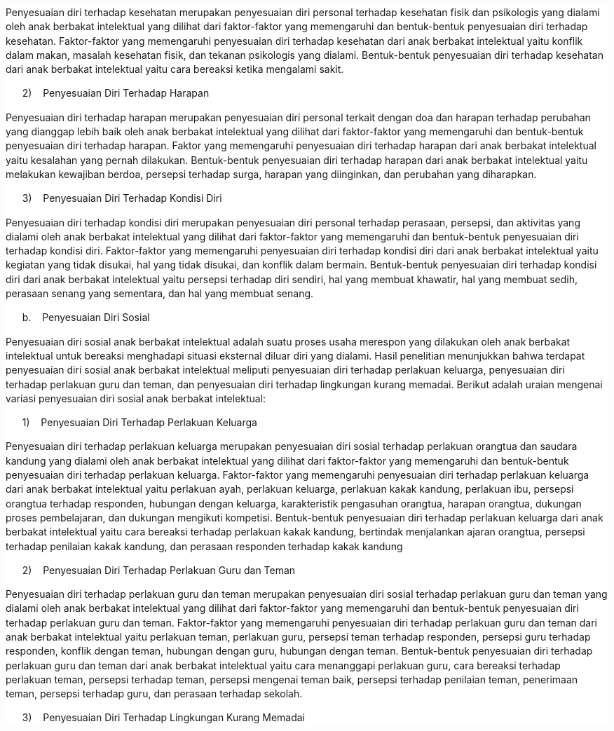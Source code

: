 <p><span class="font2">Penyesuaian diri terhadap kesehatan merupakan penyesuaian diri personal terhadap kesehatan fisik dan psikologis yang dialami oleh anak berbakat intelektual yang dilihat dari faktor-faktor yang memengaruhi dan bentuk-bentuk penyesuaian diri terhadap kesehatan. Faktor-faktor yang memengaruhi penyesuaian diri terhadap kesehatan dari anak berbakat intelektual yaitu konflik dalam makan, masalah kesehatan fisik, dan tekanan psikologis yang dialami. Bentuk-bentuk penyesuaian diri terhadap kesehatan dari anak berbakat intelektual yaitu cara bereaksi ketika mengalami sakit.</span></p>
<ul style="list-style:none;"><li>
<p><span class="font2">2) &nbsp;&nbsp;&nbsp;Penyesuaian Diri Terhadap Harapan</span></p></li></ul>
<p><span class="font2">Penyesuaian diri terhadap harapan merupakan penyesuaian diri personal terkait dengan doa dan harapan terhadap perubahan yang dianggap lebih baik oleh anak berbakat intelektual yang dilihat dari faktor-faktor yang memengaruhi dan bentuk-bentuk penyesuaian diri terhadap harapan. Faktor yang memengaruhi penyesuaian diri terhadap harapan dari anak berbakat intelektual yaitu kesalahan yang pernah dilakukan. Bentuk-bentuk penyesuaian diri terhadap harapan dari anak berbakat intelektual yaitu melakukan kewajiban berdoa, persepsi terhadap surga, harapan yang diinginkan, dan perubahan yang diharapkan.</span></p>
<ul style="list-style:none;"><li>
<p><span class="font2">3) &nbsp;&nbsp;&nbsp;Penyesuaian Diri Terhadap Kondisi Diri</span></p></li></ul>
<p><span class="font2">Penyesuaian diri terhadap kondisi diri merupakan penyesuaian diri personal terhadap perasaan, persepsi, dan aktivitas yang dialami oleh anak berbakat intelektual yang dilihat dari faktor-faktor yang memengaruhi dan bentuk-bentuk penyesuaian diri terhadap kondisi diri. Faktor-faktor yang memengaruhi penyesuaian diri terhadap kondisi diri dari anak berbakat intelektual yaitu kegiatan yang tidak disukai, hal yang tidak disukai, dan konflik dalam bermain. Bentuk-bentuk penyesuaian diri terhadap kondisi diri dari anak berbakat intelektual yaitu persepsi terhadap diri sendiri, hal yang membuat khawatir, hal yang membuat sedih, perasaan senang yang sementara, dan hal yang membuat senang.</span></p>
<ul style="list-style:none;"><li>
<p><span class="font2">b. &nbsp;&nbsp;&nbsp;Penyesuaian Diri Sosial</span></p></li></ul>
<p><span class="font2">Penyesuaian diri sosial anak berbakat intelektual adalah suatu proses usaha merespon yang dilakukan oleh anak berbakat intelektual untuk bereaksi menghadapi situasi eksternal diluar diri yang dialami. Hasil penelitian menunjukkan bahwa terdapat penyesuaian diri sosial anak berbakat intelektual meliputi penyesuaian diri terhadap perlakuan keluarga, penyesuaian diri terhadap perlakuan guru dan teman, dan penyesuaian diri terhadap lingkungan kurang memadai. Berikut adalah uraian mengenai variasi penyesuaian diri sosial anak berbakat intelektual:</span></p>
<ul style="list-style:none;"><li>
<p><span class="font2">1) &nbsp;&nbsp;&nbsp;Penyesuaian Diri Terhadap Perlakuan Keluarga</span></p></li></ul>
<p><span class="font2">Penyesuaian diri terhadap perlakuan keluarga merupakan penyesuaian diri sosial terhadap perlakuan orangtua dan saudara kandung yang dialami oleh anak berbakat intelektual yang dilihat dari faktor-faktor yang memengaruhi dan bentuk-bentuk penyesuaian diri terhadap perlakuan keluarga. Faktor-faktor yang memengaruhi penyesuaian diri terhadap perlakuan keluarga dari anak berbakat intelektual yaitu perlakuan ayah, perlakuan keluarga, perlakuan kakak kandung, perlakuan ibu, persepsi orangtua terhadap responden, hubungan dengan keluarga, karakteristik pengasuhan orangtua, harapan orangtua, dukungan proses pembelajaran, dan dukungan mengikuti kompetisi. Bentuk-bentuk penyesuaian diri terhadap perlakuan keluarga dari anak berbakat intelektual yaitu cara bereaksi terhadap perlakuan kakak kandung, bertindak menjalankan ajaran orangtua, persepsi terhadap penilaian kakak kandung, dan perasaan responden terhadap kakak kandung</span></p>
<ul style="list-style:none;"><li>
<p><span class="font2">2) &nbsp;&nbsp;&nbsp;Penyesuaian Diri Terhadap Perlakuan Guru dan Teman</span></p></li></ul>
<p><span class="font2">Penyesuaian diri terhadap perlakuan guru dan teman merupakan penyesuaian diri sosial terhadap perlakuan guru dan teman yang dialami oleh anak berbakat intelektual yang dilihat dari faktor-faktor yang memengaruhi dan bentuk-bentuk penyesuaian diri terhadap perlakuan guru dan teman. Faktor-faktor yang memengaruhi penyesuaian diri terhadap perlakuan guru dan teman dari anak berbakat intelektual yaitu perlakuan teman, perlakuan guru, persepsi teman terhadap responden, persepsi guru terhadap responden, konflik dengan teman, hubungan dengan guru, hubungan dengan teman. Bentuk-bentuk penyesuaian diri terhadap perlakuan guru dan teman dari anak berbakat intelektual yaitu cara menanggapi perlakuan guru, cara bereaksi terhadap perlakuan teman, persepsi terhadap teman, persepsi mengenai teman baik, persepsi terhadap penilaian teman, penerimaan teman, persepsi terhadap guru, dan perasaan terhadap sekolah.</span></p>
<ul style="list-style:none;"><li>
<p><span class="font2">3) &nbsp;&nbsp;&nbsp;Penyesuaian Diri Terhadap Lingkungan Kurang Memadai</span></p></li></ul>